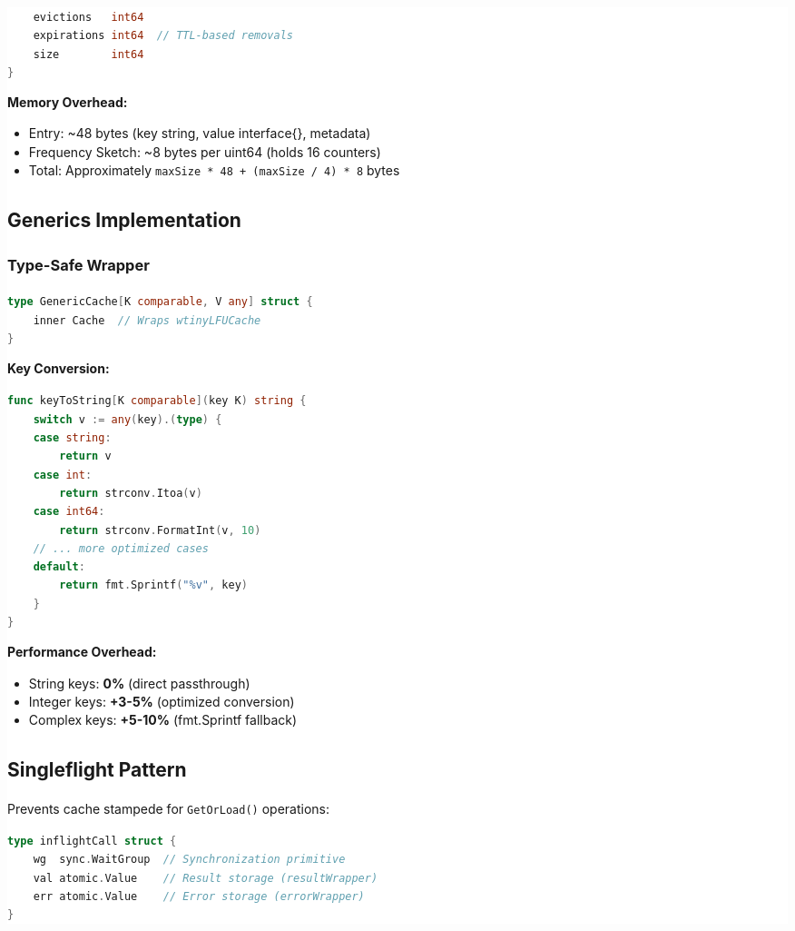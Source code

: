 ```go
    evictions   int64
    expirations int64  // TTL-based removals
    size        int64
}
```

**Memory Overhead:**
- Entry: ~48 bytes (key string, value interface{}, metadata)
- Frequency Sketch: ~8 bytes per uint64 (holds 16 counters)
- Total: Approximately `maxSize * 48 + (maxSize / 4) * 8` bytes

## Generics Implementation

### Type-Safe Wrapper

```go
type GenericCache[K comparable, V any] struct {
    inner Cache  // Wraps wtinyLFUCache
}
```

**Key Conversion:**
```go
func keyToString[K comparable](key K) string {
    switch v := any(key).(type) {
    case string:
        return v
    case int:
        return strconv.Itoa(v)
    case int64:
        return strconv.FormatInt(v, 10)
    // ... more optimized cases
    default:
        return fmt.Sprintf("%v", key)
    }
}
```

**Performance Overhead:**
- String keys: **0%** (direct passthrough)
- Integer keys: **+3-5%** (optimized conversion)
- Complex keys: **+5-10%** (fmt.Sprintf fallback)

## Singleflight Pattern

Prevents cache stampede for `GetOrLoad()` operations:

```go
type inflightCall struct {
    wg  sync.WaitGroup  // Synchronization primitive
    val atomic.Value    // Result storage (resultWrapper)
    err atomic.Value    // Error storage (errorWrapper)
}
```
